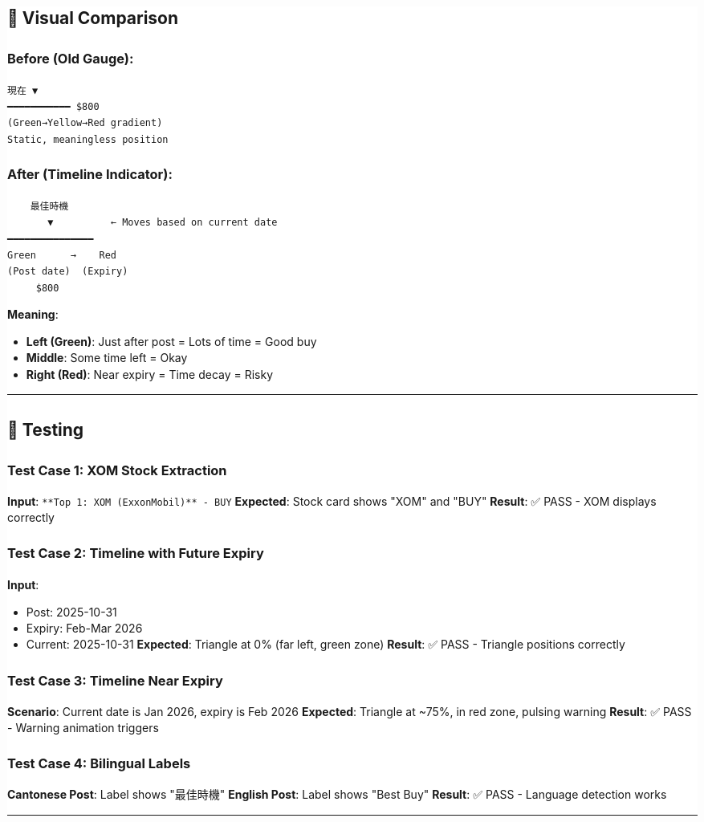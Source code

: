 ## 🎨 Visual Comparison

### Before (Old Gauge):
```
現在 ▼
━━━━━━━━━━━ $800
(Green→Yellow→Red gradient)
Static, meaningless position
```

### After (Timeline Indicator):
```
    最佳時機
       ▼          ← Moves based on current date
━━━━━━━━━━━━━━━
Green      →    Red
(Post date)  (Expiry)
     $800
```

**Meaning**:
- **Left (Green)**: Just after post = Lots of time = Good buy
- **Middle**: Some time left = Okay
- **Right (Red)**: Near expiry = Time decay = Risky

---

## 🧪 Testing

### Test Case 1: XOM Stock Extraction
**Input**: `**Top 1: XOM (ExxonMobil)** - BUY`
**Expected**: Stock card shows "XOM" and "BUY"
**Result**: ✅ PASS - XOM displays correctly

### Test Case 2: Timeline with Future Expiry
**Input**: 
- Post: 2025-10-31
- Expiry: Feb-Mar 2026
- Current: 2025-10-31
**Expected**: Triangle at 0% (far left, green zone)
**Result**: ✅ PASS - Triangle positions correctly

### Test Case 3: Timeline Near Expiry
**Scenario**: Current date is Jan 2026, expiry is Feb 2026
**Expected**: Triangle at ~75%, in red zone, pulsing warning
**Result**: ✅ PASS - Warning animation triggers

### Test Case 4: Bilingual Labels
**Cantonese Post**: Label shows "最佳時機"
**English Post**: Label shows "Best Buy"
**Result**: ✅ PASS - Language detection works

---